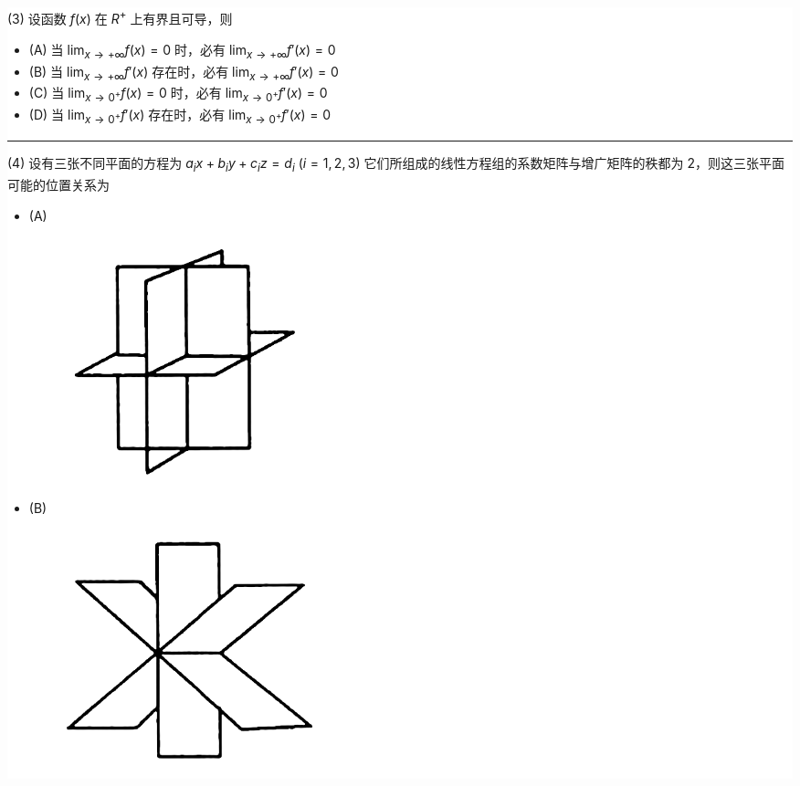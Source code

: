 
(3) 设函数 $f(x)$ 在 $R^+$ 上有界且可导，则

- (A) 当 $\displaystyle \lim_{x\to +\infty} f(x) = 0$ 时，必有 $\displaystyle \lim_{x\to +\infty} f'(x) = 0$
- (B) 当 $\displaystyle \lim_{x\to +\infty} f'(x)$ 存在时，必有 $\displaystyle \lim_{x\to +\infty} f'(x) = 0$
- (C) 当 $\displaystyle \lim_{x\to {0^+}} f(x) = 0$ 时，必有 $\displaystyle \lim_{x\to {0^+}} f'(x) = 0$
- (D) 当 $\displaystyle \lim_{x\to {0^+}} f'(x)$ 存在时，必有 $\displaystyle \lim_{x\to {0^+}} f'(x) = 0$

---

(4) 设有三张不同平面的方程为 $a_ix+ b_iy+ c_iz = d_i$ $(i = 1,2,3)$ 它们所组成的线性方程组的系数矩阵与增广矩阵的秩都为 $2$，则这三张平面可能的位置关系为

- (A)

<img class='ui image' src="./images/2002-1.png" style='max-width: 100%; width: 400px'/>

- (B)

<img class='ui image' src="./images/2002-2.png" style='max-width: 100%; width: 400px'/>
